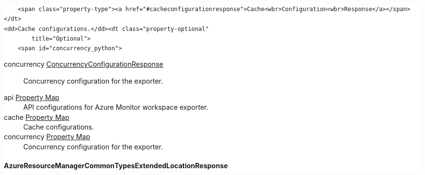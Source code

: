         <span class="property-type"><a href="#cacheconfigurationresponse">Cache<wbr>Configuration<wbr>Response</a></span>
    </dt>
    <dd>Cache configurations.</dd><dt class="property-optional"
            title="Optional">
        <span id="concurrency_python">
<a data-swiftype-name="resource-property" data-swiftype-type="text" href="#concurrency_python" style="color: inherit; text-decoration: inherit;">concurrency</a>
</span>
        <span class="property-indicator"></span>
        <span class="property-type"><a href="#concurrencyconfigurationresponse">Concurrency<wbr>Configuration<wbr>Response</a></span>
    </dt>
    <dd>Concurrency configuration for the exporter.</dd></dl>
</pulumi-choosable>
</div>

<div>
<pulumi-choosable type="language" values="yaml">
<dl class="resources-properties"><dt class="property-required"
            title="Required">
        <span id="api_yaml">
<a data-swiftype-name="resource-property" data-swiftype-type="text" href="#api_yaml" style="color: inherit; text-decoration: inherit;">api</a>
</span>
        <span class="property-indicator"></span>
        <span class="property-type"><a href="#azuremonitorworkspacelogsapiconfigresponse">Property Map</a></span>
    </dt>
    <dd>API configurations for Azure Monitor workspace exporter.</dd><dt class="property-optional"
            title="Optional">
        <span id="cache_yaml">
<a data-swiftype-name="resource-property" data-swiftype-type="text" href="#cache_yaml" style="color: inherit; text-decoration: inherit;">cache</a>
</span>
        <span class="property-indicator"></span>
        <span class="property-type"><a href="#cacheconfigurationresponse">Property Map</a></span>
    </dt>
    <dd>Cache configurations.</dd><dt class="property-optional"
            title="Optional">
        <span id="concurrency_yaml">
<a data-swiftype-name="resource-property" data-swiftype-type="text" href="#concurrency_yaml" style="color: inherit; text-decoration: inherit;">concurrency</a>
</span>
        <span class="property-indicator"></span>
        <span class="property-type"><a href="#concurrencyconfigurationresponse">Property Map</a></span>
    </dt>
    <dd>Concurrency configuration for the exporter.</dd></dl>
</pulumi-choosable>
</div>

<h4 id="azureresourcemanagercommontypesextendedlocationresponse">Azure<wbr>Resource<wbr>Manager<wbr>Common<wbr>Types<wbr>Extended<wbr>Location<wbr>Response</h4>
